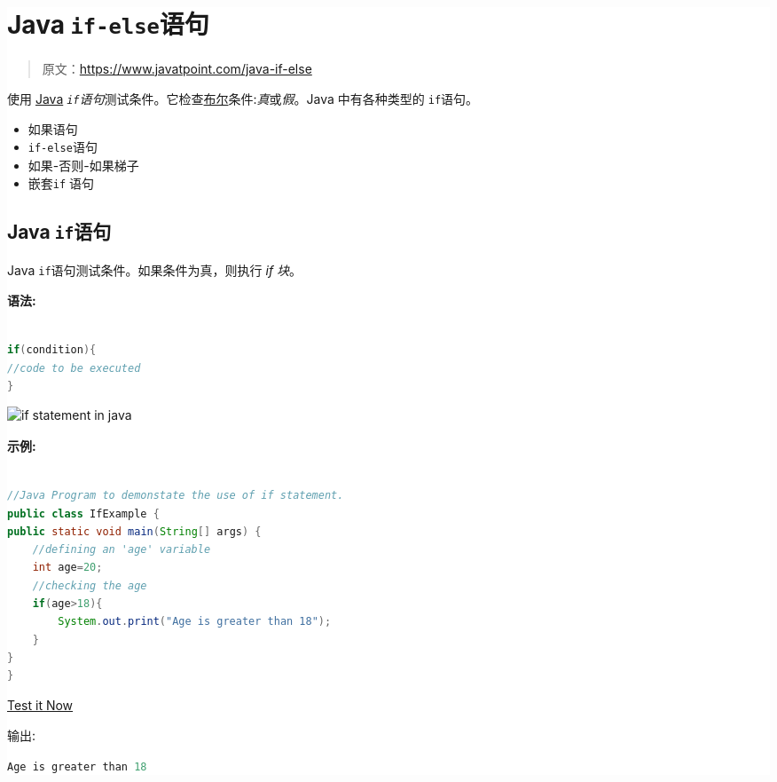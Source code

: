 # Java `if-else`语句

> 原文：<https://www.javatpoint.com/java-if-else>

使用 [Java](java-tutorial) *`if`语句*测试条件。它检查[布尔](boolean-keyword-in-java)条件:*真*或*假*。Java 中有各种类型的 `if`语句。

*   如果语句
*   `if-else`语句
*   如果-否则-如果梯子
*   嵌套`if` 语句

## Java `if`语句

Java `if`语句测试条件。如果条件为真，则执行 *if 块*。

**语法:**

```java

if(condition){
//code to be executed
}

```

![if statement in java](../img/06869da72b347d87d62e95e215c4c984.png)

**示例:**

```java

//Java Program to demonstate the use of if statement.
public class IfExample {
public static void main(String[] args) {
    //defining an 'age' variable
	int age=20;
	//checking the age
	if(age>18){
		System.out.print("Age is greater than 18");
	}
}
}

```

[Test it Now](https://compiler.javatpoint.com/opr/test.jsp?filename=IfExample)

输出:

```java
Age is greater than 18

```
